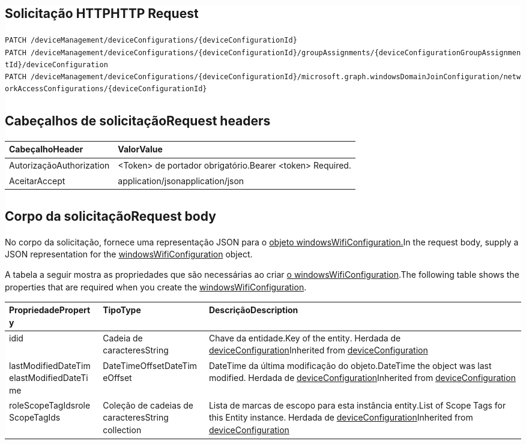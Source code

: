 ## <a name="http-request"></a><span data-ttu-id="02e49-119">Solicitação HTTP</span><span class="sxs-lookup"><span data-stu-id="02e49-119">HTTP Request</span></span>

``` http
PATCH /deviceManagement/deviceConfigurations/{deviceConfigurationId}
PATCH /deviceManagement/deviceConfigurations/{deviceConfigurationId}/groupAssignments/{deviceConfigurationGroupAssignmentId}/deviceConfiguration
PATCH /deviceManagement/deviceConfigurations/{deviceConfigurationId}/microsoft.graph.windowsDomainJoinConfiguration/networkAccessConfigurations/{deviceConfigurationId}
```

## <a name="request-headers"></a><span data-ttu-id="02e49-120">Cabeçalhos de solicitação</span><span class="sxs-lookup"><span data-stu-id="02e49-120">Request headers</span></span>
|<span data-ttu-id="02e49-121">Cabeçalho</span><span class="sxs-lookup"><span data-stu-id="02e49-121">Header</span></span>|<span data-ttu-id="02e49-122">Valor</span><span class="sxs-lookup"><span data-stu-id="02e49-122">Value</span></span>|
|:---|:---|
|<span data-ttu-id="02e49-123">Autorização</span><span class="sxs-lookup"><span data-stu-id="02e49-123">Authorization</span></span>|<span data-ttu-id="02e49-124">&lt;Token&gt; de portador obrigatório.</span><span class="sxs-lookup"><span data-stu-id="02e49-124">Bearer &lt;token&gt; Required.</span></span>|
|<span data-ttu-id="02e49-125">Aceitar</span><span class="sxs-lookup"><span data-stu-id="02e49-125">Accept</span></span>|<span data-ttu-id="02e49-126">application/json</span><span class="sxs-lookup"><span data-stu-id="02e49-126">application/json</span></span>|

## <a name="request-body"></a><span data-ttu-id="02e49-127">Corpo da solicitação</span><span class="sxs-lookup"><span data-stu-id="02e49-127">Request body</span></span>
<span data-ttu-id="02e49-128">No corpo da solicitação, fornece uma representação JSON para o [objeto windowsWifiConfiguration.](../resources/intune-deviceconfig-windowswificonfiguration.md)</span><span class="sxs-lookup"><span data-stu-id="02e49-128">In the request body, supply a JSON representation for the [windowsWifiConfiguration](../resources/intune-deviceconfig-windowswificonfiguration.md) object.</span></span>

<span data-ttu-id="02e49-129">A tabela a seguir mostra as propriedades que são necessárias ao criar [o windowsWifiConfiguration](../resources/intune-deviceconfig-windowswificonfiguration.md).</span><span class="sxs-lookup"><span data-stu-id="02e49-129">The following table shows the properties that are required when you create the [windowsWifiConfiguration](../resources/intune-deviceconfig-windowswificonfiguration.md).</span></span>

|<span data-ttu-id="02e49-130">Propriedade</span><span class="sxs-lookup"><span data-stu-id="02e49-130">Property</span></span>|<span data-ttu-id="02e49-131">Tipo</span><span class="sxs-lookup"><span data-stu-id="02e49-131">Type</span></span>|<span data-ttu-id="02e49-132">Descrição</span><span class="sxs-lookup"><span data-stu-id="02e49-132">Description</span></span>|
|:---|:---|:---|
|<span data-ttu-id="02e49-133">id</span><span class="sxs-lookup"><span data-stu-id="02e49-133">id</span></span>|<span data-ttu-id="02e49-134">Cadeia de caracteres</span><span class="sxs-lookup"><span data-stu-id="02e49-134">String</span></span>|<span data-ttu-id="02e49-135">Chave da entidade.</span><span class="sxs-lookup"><span data-stu-id="02e49-135">Key of the entity.</span></span> <span data-ttu-id="02e49-136">Herdada de [deviceConfiguration](../resources/intune-shared-deviceconfiguration.md)</span><span class="sxs-lookup"><span data-stu-id="02e49-136">Inherited from [deviceConfiguration](../resources/intune-shared-deviceconfiguration.md)</span></span>|
|<span data-ttu-id="02e49-137">lastModifiedDateTime</span><span class="sxs-lookup"><span data-stu-id="02e49-137">lastModifiedDateTime</span></span>|<span data-ttu-id="02e49-138">DateTimeOffset</span><span class="sxs-lookup"><span data-stu-id="02e49-138">DateTimeOffset</span></span>|<span data-ttu-id="02e49-139">DateTime da última modificação do objeto.</span><span class="sxs-lookup"><span data-stu-id="02e49-139">DateTime the object was last modified.</span></span> <span data-ttu-id="02e49-140">Herdada de [deviceConfiguration](../resources/intune-shared-deviceconfiguration.md)</span><span class="sxs-lookup"><span data-stu-id="02e49-140">Inherited from [deviceConfiguration](../resources/intune-shared-deviceconfiguration.md)</span></span>|
|<span data-ttu-id="02e49-141">roleScopeTagIds</span><span class="sxs-lookup"><span data-stu-id="02e49-141">roleScopeTagIds</span></span>|<span data-ttu-id="02e49-142">Coleção de cadeias de caracteres</span><span class="sxs-lookup"><span data-stu-id="02e49-142">String collection</span></span>|<span data-ttu-id="02e49-143">Lista de marcas de escopo para esta instância entity.</span><span class="sxs-lookup"><span data-stu-id="02e49-143">List of Scope Tags for this Entity instance.</span></span> <span data-ttu-id="02e49-144">Herdada de [deviceConfiguration](../resources/intune-shared-deviceconfiguration.md)</span><span class="sxs-lookup"><span data-stu-id="02e49-144">Inherited from [deviceConfiguration](../resources/intune-shared-deviceconfiguration.md)</span></span>|